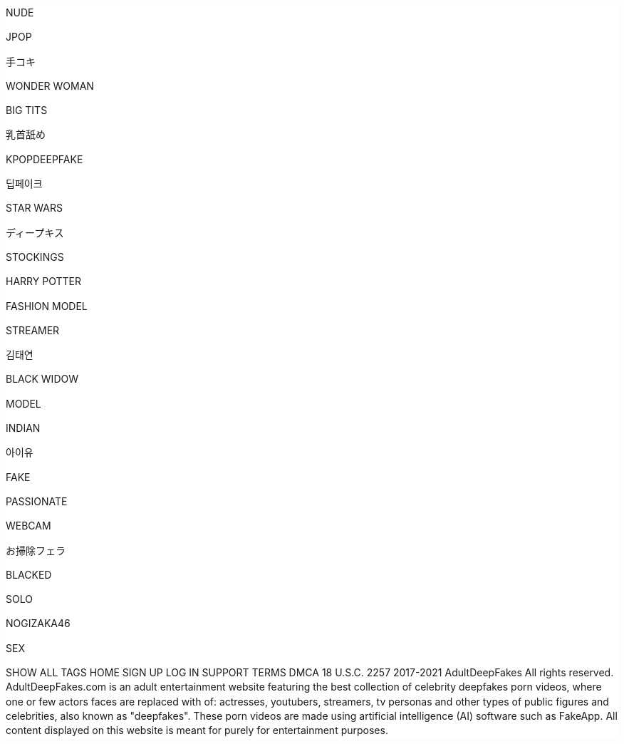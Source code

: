 NUDE
  
JPOP
  
手コキ
  
WONDER WOMAN
  
BIG TITS
  
乳首舐め
  
KPOPDEEPFAKE
  
딥페이크
  
STAR WARS
  
ディープキス
  
STOCKINGS
  
HARRY POTTER
  
FASHION MODEL
  
STREAMER
  
김태연
  
BLACK WIDOW
  
MODEL
  
INDIAN
  
아이유
  
FAKE
  
PASSIONATE
  
WEBCAM
  
お掃除フェラ
  
BLACKED
  
SOLO
  
NOGIZAKA46
  
SEX
  
SHOW ALL TAGS
HOME
SIGN UP
LOG IN
SUPPORT
TERMS
DMCA
18 U.S.C. 2257
2017-2021
AdultDeepFakes
All rights reserved.
AdultDeepFakes.com is an adult entertainment website featuring the best collection of celebrity deepfakes porn videos, where one or few actors faces are replaced with of: actresses, youtubers, streamers, tv personas and other types of public figures and celebrities, also known as "deepfakes". These porn videos are made using artificial intelligence (AI) software such as FakeApp.
All content displayed on this website is meant for purely for entertainment purposes.
